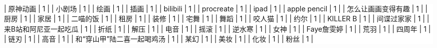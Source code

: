 | 原神动画 | 1 |
| 小剧场 | 1 |
| 绘画 | 1 |
| 插画 | 1 |
| bilibili | 1 |
| procreate | 1 |
| ipad | 1 |
| apple pencil | 1 |
| 怎么让画画变得有趣 | 1 |
| 厨房 | 1 |
| 家居 | 1 |
| 二喵的饭 | 1 |
| 租房 | 1 |
| 装修 | 1 |
| 宅舞 | 1 |
| 舞蹈 | 1 |
| 咬人猫 | 1 |
| 约尔 | 1 |
| KILLER B | 1 |
| 间谍过家家 | 1 |
| 来B站和阿尼亚一起吃瓜 | 1 |
| 折纸 | 1 |
| 解压 | 1 |
| 电音 | 1 |
| 摇滚 | 1 |
| 逆水寒 | 1 |
| 女神 | 1 |
| Faye詹雯婷 | 1 |
| 荒羽 | 1 |
| 四周年 | 1 |
| 链刃 | 1 |
| 高音 | 1 |
| 和“穿山甲”陆二喜一起喝鸡汤 | 1 |
| 某幻 | 1 |
| 美妆 | 1 |
| 化妆 | 1 |
| 粉丝 | 1 |